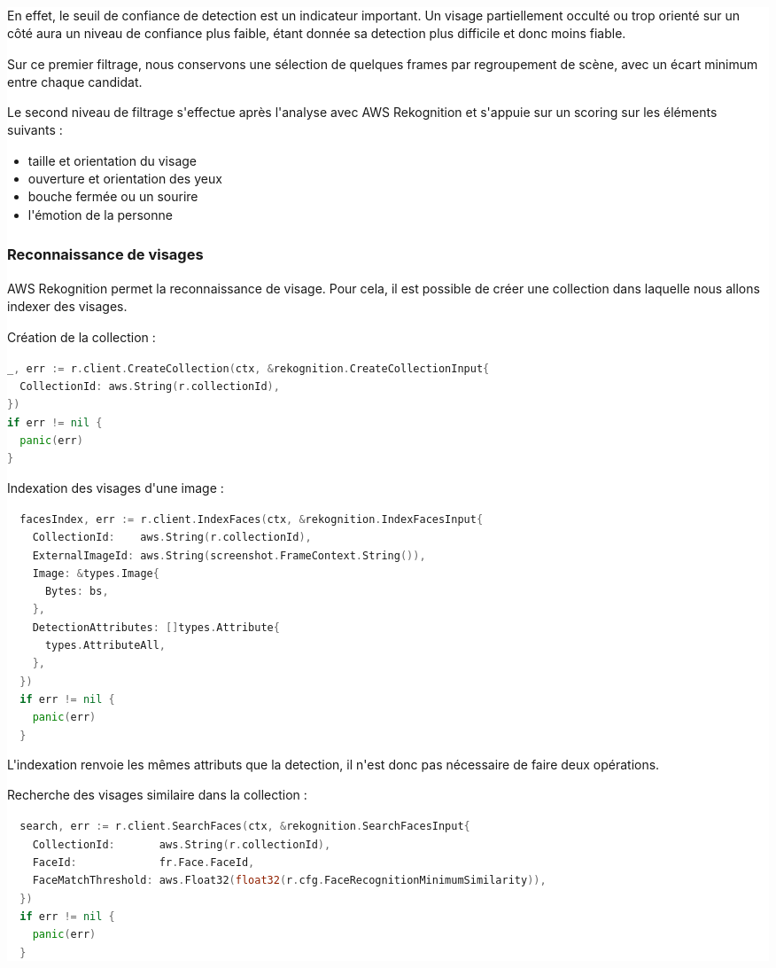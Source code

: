 En effet, le seuil de confiance de detection est un indicateur important. Un visage partiellement occulté ou trop orienté sur un côté aura un niveau de confiance plus faible, étant donnée sa detection plus difficile et donc moins fiable.

Sur ce premier filtrage, nous conservons une sélection de quelques frames par regroupement de scène, avec un écart minimum entre chaque candidat.

Le second niveau de filtrage s'effectue après l'analyse avec AWS Rekognition et s'appuie sur un scoring sur les éléments suivants :
* taille et orientation du visage
* ouverture et orientation des yeux
* bouche fermée ou un sourire
* l'émotion de la personne

### Reconnaissance de visages

AWS Rekognition permet la reconnaissance de visage. Pour cela, il est possible de créer une collection dans laquelle nous allons indexer des visages.

Création de la collection :

```go
_, err := r.client.CreateCollection(ctx, &rekognition.CreateCollectionInput{
  CollectionId: aws.String(r.collectionId),
})
if err != nil {
  panic(err)
}
```

Indexation des visages d'une image :

```go
  facesIndex, err := r.client.IndexFaces(ctx, &rekognition.IndexFacesInput{
    CollectionId:    aws.String(r.collectionId),
    ExternalImageId: aws.String(screenshot.FrameContext.String()),
    Image: &types.Image{
      Bytes: bs,
    },
    DetectionAttributes: []types.Attribute{
      types.AttributeAll,
    },
  })
  if err != nil {
    panic(err)
  }
```

L'indexation renvoie les mêmes attributs que la detection, il n'est donc pas nécessaire de faire deux opérations.

Recherche des visages similaire dans la collection :

```go
  search, err := r.client.SearchFaces(ctx, &rekognition.SearchFacesInput{
    CollectionId:       aws.String(r.collectionId),
    FaceId:             fr.Face.FaceId,
    FaceMatchThreshold: aws.Float32(float32(r.cfg.FaceRecognitionMinimumSimilarity)),
  })
  if err != nil {
    panic(err)
  }
```
